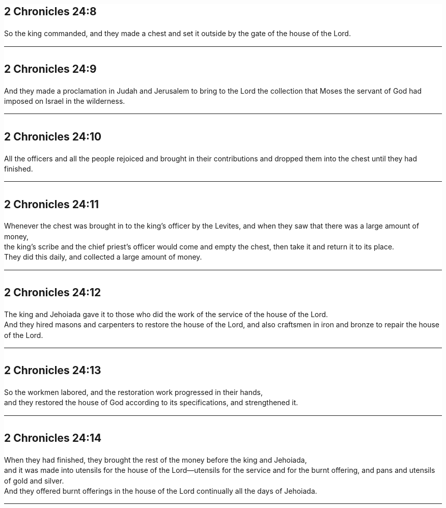 ## 2 Chronicles 24:8

So the king commanded, and they made a chest and set it outside by the gate of the house of the Lord.

---

## 2 Chronicles 24:9

And they made a proclamation in Judah and Jerusalem to bring to the Lord the collection that Moses the servant of God had imposed on Israel in the wilderness.

---

## 2 Chronicles 24:10

All the officers and all the people rejoiced and brought in their contributions and dropped them into the chest until they had finished.

---

## 2 Chronicles 24:11

Whenever the chest was brought in to the king’s officer by the Levites, and when they saw that there was a large amount of money,  
the king’s scribe and the chief priest’s officer would come and empty the chest, then take it and return it to its place.  
They did this daily, and collected a large amount of money.

---

## 2 Chronicles 24:12

The king and Jehoiada gave it to those who did the work of the service of the house of the Lord.  
And they hired masons and carpenters to restore the house of the Lord, and also craftsmen in iron and bronze to repair the house of the Lord.

---

## 2 Chronicles 24:13

So the workmen labored, and the restoration work progressed in their hands,  
and they restored the house of God according to its specifications, and strengthened it.

---

## 2 Chronicles 24:14

When they had finished, they brought the rest of the money before the king and Jehoiada,  
and it was made into utensils for the house of the Lord—utensils for the service and for the burnt offering, and pans and utensils of gold and silver.  
And they offered burnt offerings in the house of the Lord continually all the days of Jehoiada.

---